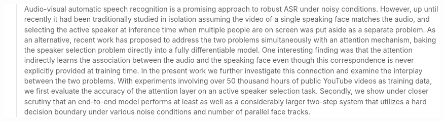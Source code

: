 >  Audio-visual automatic speech recognition is a promising approach to robust ASR under noisy conditions. However, up until recently it had been traditionally studied in isolation assuming the video of a single speaking face matches the audio, and selecting the active speaker at inference time when multiple people are on screen was put aside as a separate problem. As an alternative, recent work has proposed to address the two problems simultaneously with an attention mechanism, baking the speaker selection problem directly into a fully differentiable model. One interesting finding was that the attention indirectly learns the association between the audio and the speaking face even though this correspondence is never explicitly provided at training time. In the present work we further investigate this connection and examine the interplay between the two problems. With experiments involving over 50 thousand hours of public YouTube videos as training data, we first evaluate the accuracy of the attention layer on an active speaker selection task. Secondly, we show under closer scrutiny that an end-to-end model performs at least as well as a considerably larger two-step system that utilizes a hard decision boundary under various noise conditions and number of parallel face tracks.      
